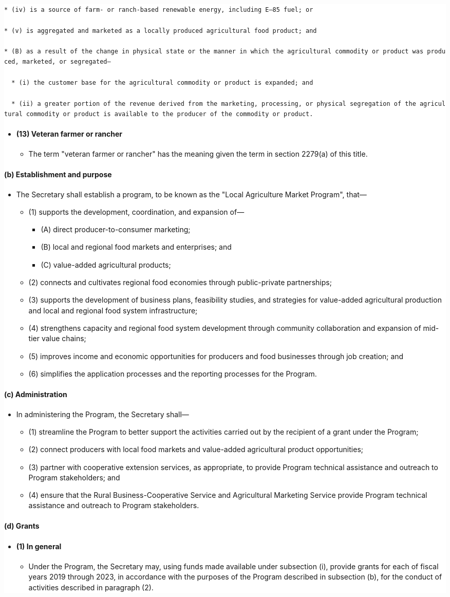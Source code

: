     * (iv) is a source of farm- or ranch-based renewable energy, including E–85 fuel; or

    * (v) is aggregated and marketed as a locally produced agricultural food product; and

    * (B) as a result of the change in physical state or the manner in which the agricultural commodity or product was produced, marketed, or segregated—

      * (i) the customer base for the agricultural commodity or product is expanded; and

      * (ii) a greater portion of the revenue derived from the marketing, processing, or physical segregation of the agricultural commodity or product is available to the producer of the commodity or product.

* #### (13) Veteran farmer or rancher
  * The term "veteran farmer or rancher" has the meaning given the term in section 2279(a) of this title.

#### (b) Establishment and purpose
* The Secretary shall establish a program, to be known as the "Local Agriculture Market Program", that—

  * (1) supports the development, coordination, and expansion of—

    * (A) direct producer-to-consumer marketing;

    * (B) local and regional food markets and enterprises; and

    * (C) value-added agricultural products;


  * (2) connects and cultivates regional food economies through public-private partnerships;

  * (3) supports the development of business plans, feasibility studies, and strategies for value-added agricultural production and local and regional food system infrastructure;

  * (4) strengthens capacity and regional food system development through community collaboration and expansion of mid-tier value chains;

  * (5) improves income and economic opportunities for producers and food businesses through job creation; and

  * (6) simplifies the application processes and the reporting processes for the Program.

#### (c) Administration
* In administering the Program, the Secretary shall—

  * (1) streamline the Program to better support the activities carried out by the recipient of a grant under the Program;

  * (2) connect producers with local food markets and value-added agricultural product opportunities;

  * (3) partner with cooperative extension services, as appropriate, to provide Program technical assistance and outreach to Program stakeholders; and

  * (4) ensure that the Rural Business-Cooperative Service and Agricultural Marketing Service provide Program technical assistance and outreach to Program stakeholders.

#### (d) Grants
* #### (1) In general
  * Under the Program, the Secretary may, using funds made available under subsection (i), provide grants for each of fiscal years 2019 through 2023, in accordance with the purposes of the Program described in subsection (b), for the conduct of activities described in paragraph (2).
